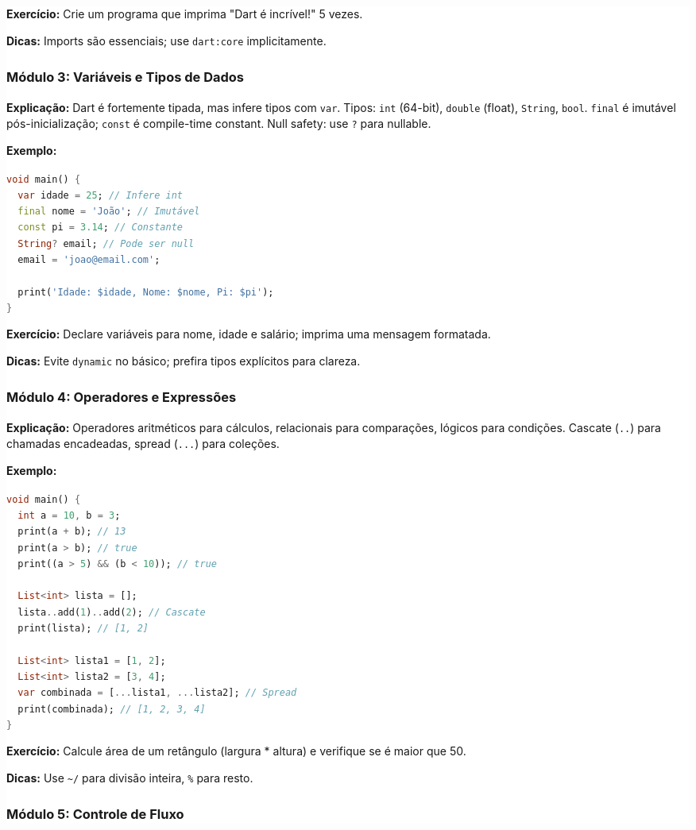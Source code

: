**Exercício:** Crie um programa que imprima "Dart é incrível!" 5 vezes.

**Dicas:** Imports são essenciais; use `dart:core` implicitamente.

### Módulo 3: Variáveis e Tipos de Dados

**Explicação:** Dart é fortemente tipada, mas infere tipos com `var`. Tipos: `int` (64-bit), `double` (float), `String`, `bool`. `final` é imutável pós-inicialização; `const` é compile-time constant. Null safety: use `?` para nullable.

**Exemplo:**
```dart
void main() {
  var idade = 25; // Infere int
  final nome = 'João'; // Imutável
  const pi = 3.14; // Constante
  String? email; // Pode ser null
  email = 'joao@email.com';
  
  print('Idade: $idade, Nome: $nome, Pi: $pi');
}
```

**Exercício:** Declare variáveis para nome, idade e salário; imprima uma mensagem formatada.

**Dicas:** Evite `dynamic` no básico; prefira tipos explícitos para clareza.

### Módulo 4: Operadores e Expressões

**Explicação:** Operadores aritméticos para cálculos, relacionais para comparações, lógicos para condições. Cascate (`..`) para chamadas encadeadas, spread (`...`) para coleções.

**Exemplo:**
```dart
void main() {
  int a = 10, b = 3;
  print(a + b); // 13
  print(a > b); // true
  print((a > 5) && (b < 10)); // true
  
  List<int> lista = [];
  lista..add(1)..add(2); // Cascate
  print(lista); // [1, 2]
  
  List<int> lista1 = [1, 2];
  List<int> lista2 = [3, 4];
  var combinada = [...lista1, ...lista2]; // Spread
  print(combinada); // [1, 2, 3, 4]
}
```

**Exercício:** Calcule área de um retângulo (largura * altura) e verifique se é maior que 50.

**Dicas:** Use `~/` para divisão inteira, `%` para resto.

### Módulo 5: Controle de Fluxo
